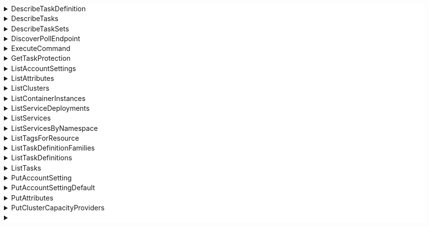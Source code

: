 <details><summary>
DescribeTaskDefinition
</summary></details>
<details><summary>
DescribeTasks
</summary></details>
<details><summary>
DescribeTaskSets
</summary></details>
<details><summary>
DiscoverPollEndpoint
</summary></details>
<details><summary>
ExecuteCommand
</summary></details>
<details><summary>
GetTaskProtection
</summary></details>
<details><summary>
ListAccountSettings
</summary></details>
<details><summary>
ListAttributes
</summary></details>
<details><summary>
ListClusters
</summary></details>
<details><summary>
ListContainerInstances
</summary></details>
<details><summary>
ListServiceDeployments
</summary></details>
<details><summary>
ListServices
</summary></details>
<details><summary>
ListServicesByNamespace
</summary></details>
<details><summary>
ListTagsForResource
</summary></details>
<details><summary>
ListTaskDefinitionFamilies
</summary></details>
<details><summary>
ListTaskDefinitions
</summary></details>
<details><summary>
ListTasks
</summary></details>
<details><summary>
PutAccountSetting
</summary></details>
<details><summary>
PutAccountSettingDefault
</summary></details>
<details><summary>
PutAttributes
</summary></details>
<details><summary>
PutClusterCapacityProviders
</summary></details>
<details><summary>